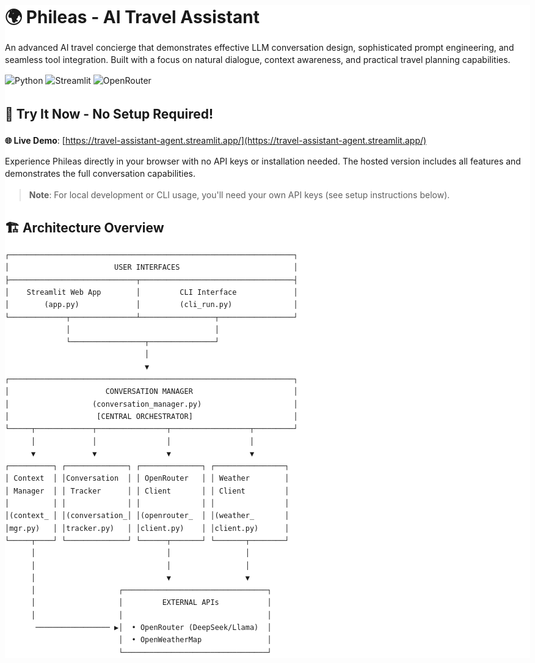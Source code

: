 # 🌍 Phileas - AI Travel Assistant

An advanced AI travel concierge that demonstrates effective LLM conversation design, sophisticated prompt engineering, and seamless tool integration. Built with a focus on natural dialogue, context awareness, and practical travel planning capabilities.

![Python](https://img.shields.io/badge/python-3.8+-blue.svg)
![Streamlit](https://img.shields.io/badge/streamlit-1.0+-red.svg)
![OpenRouter](https://img.shields.io/badge/OpenRouter-API-green.svg)

## 🚀 Try It Now - No Setup Required!

**🌐 Live Demo**: [https://travel-assistant-agent.streamlit.app/](https://travel-assistant-agent.streamlit.app/)

Experience Phileas directly in your browser with no API keys or installation needed. The hosted version includes all features and demonstrates the full conversation capabilities.

> **Note**: For local development or CLI usage, you'll need your own API keys (see setup instructions below).

## 🏗️ Architecture Overview

```
┌─────────────────────────────────────────────────────────────────┐
│                        USER INTERFACES                          │
├─────────────────────────────┬───────────────────────────────────┤
│    Streamlit Web App        │         CLI Interface             │
│        (app.py)             │         (cli_run.py)              │
└─────────────┬───────────────┴─────────────────┬─────────────────┘
              │                                 │
              └─────────────────┬───────────────┘
                                │
                                ▼
┌─────────────────────────────────────────────────────────────────┐
│                      CONVERSATION MANAGER                       │
│                   (conversation_manager.py)                     │
│                    [CENTRAL ORCHESTRATOR]                       │
└─────┬─────────────┬────────────────┬──────────────────┬─────────┘
      │             │                │                  │
      ▼             ▼                ▼                  ▼
┌──────────┐ ┌──────────────┐ ┌──────────────┐ ┌────────────────┐
│ Context  │ │Conversation  │ │ OpenRouter   │ │ Weather        │
│ Manager  │ │ Tracker      │ │ Client       │ │ Client         │
│          │ │              │ │              │ │                │
│(context_ │ │(conversation_│ │(openrouter_  │ │(weather_       │
│mgr.py)   │ │tracker.py)   │ │client.py)    │ │client.py)      │
└─────┬────┘ └──────────────┘ └──────┬───────┘ └───────┬────────┘
      │                              │                 │
      │                              │                 │
      │                              ▼                 ▼
      │                   ┌─────────────────────────────────┐
      │                   │         EXTERNAL APIs           │
      │                   │                                 │
       ───────────────── ▶│  • OpenRouter (DeepSeek/Llama)  │
                          │  • OpenWeatherMap               │
                          └─────────────────────────────────┘
```
